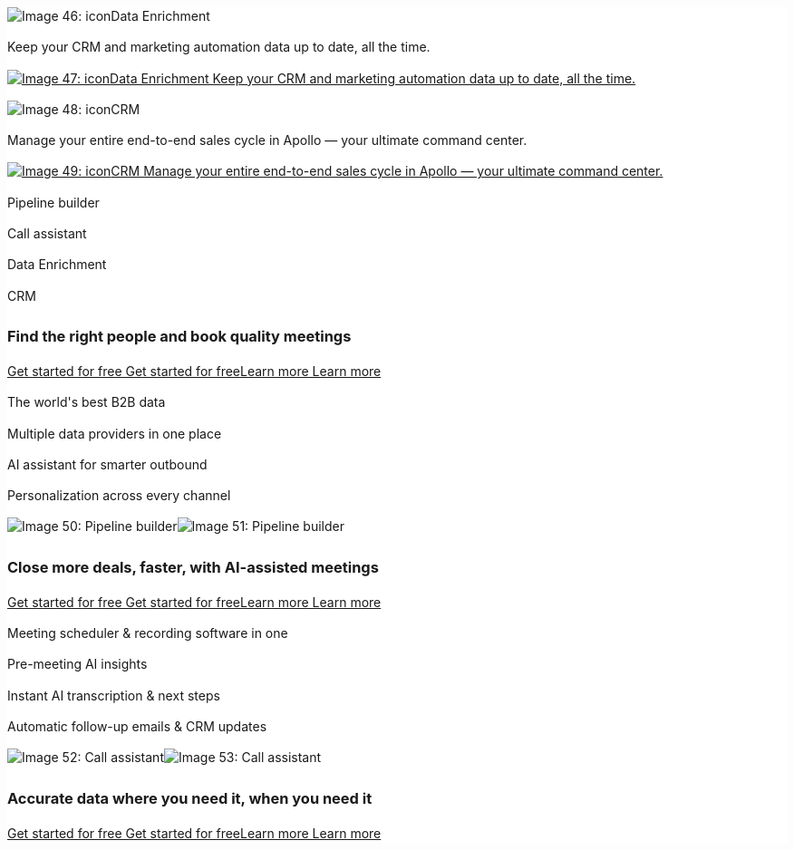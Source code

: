 ![Image 46: icon](https://netlify.apollo.io/_next/static/media/data_enrichment_icon.876092d5.svg)Data Enrichment

Keep your CRM and marketing automation data up to date, all the time.

[![Image 47: icon](https://netlify.apollo.io/_next/static/media/data_enrichment_icon.876092d5.svg)Data Enrichment Keep your CRM and marketing automation data up to date, all the time.](https://www.apollo.io/#data-enrichment-tab)

![Image 48: icon](https://netlify.apollo.io/_next/static/media/crm_icon.18c892b5.svg)CRM

Manage your entire end-to-end sales cycle in Apollo — your ultimate command center.

[![Image 49: icon](https://netlify.apollo.io/_next/static/media/crm_icon.18c892b5.svg)CRM Manage your entire end-to-end sales cycle in Apollo — your ultimate command center.](https://www.apollo.io/#crm-tab)

Pipeline builder

Call assistant

Data Enrichment

CRM

### Find the right people and book quality meetings

[Get started for free Get started for free](https://www.apollo.io/sign-up)[Learn more Learn more](https://www.apollo.io/sales-pipeline)

The world's best B2B data

Multiple data providers in one place

AI assistant for smarter outbound

Personalization across every channel

![Image 50: Pipeline builder](https://netlify.apollo.io/_next/image?url=https%3A%2F%2Fnetlify.apollo.io%2F_next%2Fstatic%2Fmedia%2Fpipeline-builder.72f03e6a.jpg&w=3840&q=75)![Image 51: Pipeline builder](https://netlify.apollo.io/_next/image?url=https%3A%2F%2Fnetlify.apollo.io%2F_next%2Fstatic%2Fmedia%2Fpipeline-builder.72f03e6a.jpg&w=3840&q=75)

### Close more deals, faster, with AI-assisted meetings

[Get started for free Get started for free](https://www.apollo.io/sign-up)[Learn more Learn more](https://www.apollo.io/ai-call-assistant)

Meeting scheduler & recording software in one

Pre-meeting AI insights

Instant AI transcription & next steps

Automatic follow-up emails & CRM updates

![Image 52: Call assistant](https://netlify.apollo.io/_next/image?url=https%3A%2F%2Fnetlify.apollo.io%2F_next%2Fstatic%2Fmedia%2Fmeetings-assistant.4219777e.jpg&w=3840&q=75)![Image 53: Call assistant](https://netlify.apollo.io/_next/image?url=https%3A%2F%2Fnetlify.apollo.io%2F_next%2Fstatic%2Fmedia%2Fmeetings-assistant.4219777e.jpg&w=3840&q=75)

### Accurate data where you need it, when you need it

[Get started for free Get started for free](https://www.apollo.io/sign-up)[Learn more Learn more](https://www.apollo.io/data-enrichment)
